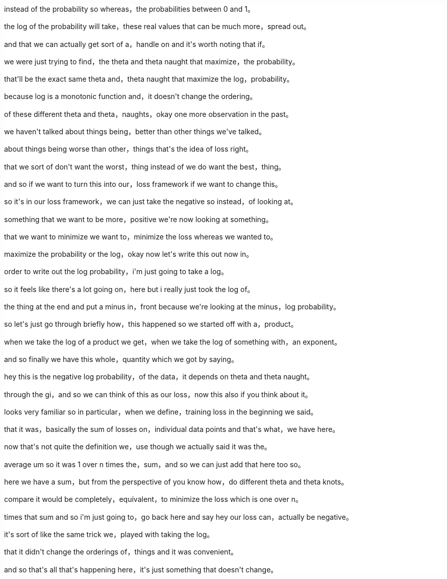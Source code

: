 instead of the probability so whereas，the probabilities between 0 and 1。

the log of the probability will take，these real values that can be much more，spread out。

and that we can actually get sort of a，handle on and it's worth noting that if。

we were just trying to find，the theta and theta naught that maximize，the probability。

that'll be the exact same theta and，theta naught that maximize the log，probability。

because log is a monotonic function and，it doesn't change the ordering。

of these different theta and theta，naughts，okay one more observation in the past。

we haven't talked about things being，better than other things we've talked。

about things being worse than other，things that's the idea of loss right。

that we sort of don't want the worst，thing instead of we do want the best，thing。

and so if we want to turn this into our，loss framework if we want to change this。

so it's in our loss framework，we can just take the negative so instead，of looking at。

something that we want to be more，positive we're now looking at something。

that we want to minimize we want to，minimize the loss whereas we wanted to。

maximize the probability or the log，okay now let's write this out now in。

order to write out the log probability，i'm just going to take a log。

so it feels like there's a lot going on，here but i really just took the log of。

the thing at the end and put a minus in，front because we're looking at the minus，log probability。

so let's just go through briefly how，this happened so we started off with a，product。

when we take the log of a product we get，when we take the log of something with，an exponent。

and so finally we have this whole，quantity which we got by saying。

hey this is the negative log probability，of the data，it depends on theta and theta naught。

through the gi，and so we can think of this as our loss，now this also if you think about it。

looks very familiar so in particular，when we define，training loss in the beginning we said。

that it was，basically the sum of losses on，individual data points and that's what，we have here。

now that's not quite the definition we，use though we actually said it was the。

average um so it was 1 over n times the，sum，and so we can just add that here too so。

here we have a sum，but from the perspective of you know how，do different theta and theta knots。

compare it would be completely，equivalent，to minimize the loss which is one over n。

times that sum and so i'm just going to，go back here and say hey our loss can，actually be negative。

it's sort of like the same trick we，played with taking the log。

that it didn't change the orderings of，things and it was convenient。

and so that's all that's happening here，it's just something that doesn't change。
